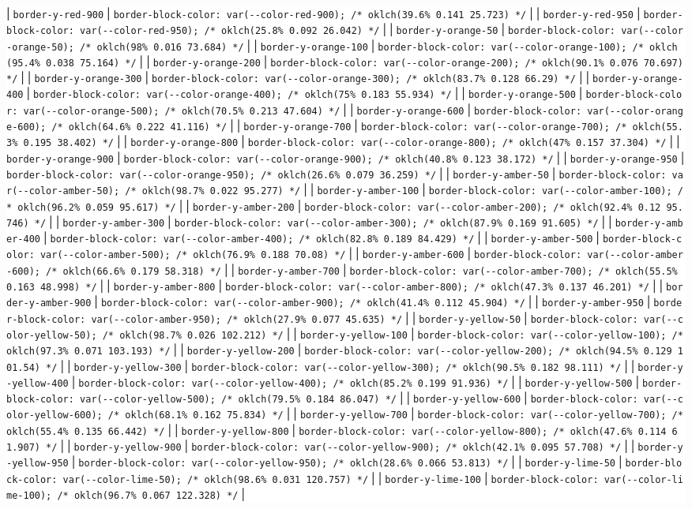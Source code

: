 | `border-y-red-900`             | `border-block-color: var(--color-red-900); /* oklch(39.6% 0.141 25.723) */`                          |
| `border-y-red-950`             | `border-block-color: var(--color-red-950); /* oklch(25.8% 0.092 26.042) */`                          |
| `border-y-orange-50`           | `border-block-color: var(--color-orange-50); /* oklch(98% 0.016 73.684) */`                          |
| `border-y-orange-100`          | `border-block-color: var(--color-orange-100); /* oklch(95.4% 0.038 75.164) */`                       |
| `border-y-orange-200`          | `border-block-color: var(--color-orange-200); /* oklch(90.1% 0.076 70.697) */`                       |
| `border-y-orange-300`          | `border-block-color: var(--color-orange-300); /* oklch(83.7% 0.128 66.29) */`                        |
| `border-y-orange-400`          | `border-block-color: var(--color-orange-400); /* oklch(75% 0.183 55.934) */`                         |
| `border-y-orange-500`          | `border-block-color: var(--color-orange-500); /* oklch(70.5% 0.213 47.604) */`                       |
| `border-y-orange-600`          | `border-block-color: var(--color-orange-600); /* oklch(64.6% 0.222 41.116) */`                       |
| `border-y-orange-700`          | `border-block-color: var(--color-orange-700); /* oklch(55.3% 0.195 38.402) */`                       |
| `border-y-orange-800`          | `border-block-color: var(--color-orange-800); /* oklch(47% 0.157 37.304) */`                         |
| `border-y-orange-900`          | `border-block-color: var(--color-orange-900); /* oklch(40.8% 0.123 38.172) */`                       |
| `border-y-orange-950`          | `border-block-color: var(--color-orange-950); /* oklch(26.6% 0.079 36.259) */`                       |
| `border-y-amber-50`            | `border-block-color: var(--color-amber-50); /* oklch(98.7% 0.022 95.277) */`                         |
| `border-y-amber-100`           | `border-block-color: var(--color-amber-100); /* oklch(96.2% 0.059 95.617) */`                        |
| `border-y-amber-200`           | `border-block-color: var(--color-amber-200); /* oklch(92.4% 0.12 95.746) */`                         |
| `border-y-amber-300`           | `border-block-color: var(--color-amber-300); /* oklch(87.9% 0.169 91.605) */`                        |
| `border-y-amber-400`           | `border-block-color: var(--color-amber-400); /* oklch(82.8% 0.189 84.429) */`                        |
| `border-y-amber-500`           | `border-block-color: var(--color-amber-500); /* oklch(76.9% 0.188 70.08) */`                         |
| `border-y-amber-600`           | `border-block-color: var(--color-amber-600); /* oklch(66.6% 0.179 58.318) */`                        |
| `border-y-amber-700`           | `border-block-color: var(--color-amber-700); /* oklch(55.5% 0.163 48.998) */`                        |
| `border-y-amber-800`           | `border-block-color: var(--color-amber-800); /* oklch(47.3% 0.137 46.201) */`                        |
| `border-y-amber-900`           | `border-block-color: var(--color-amber-900); /* oklch(41.4% 0.112 45.904) */`                        |
| `border-y-amber-950`           | `border-block-color: var(--color-amber-950); /* oklch(27.9% 0.077 45.635) */`                        |
| `border-y-yellow-50`           | `border-block-color: var(--color-yellow-50); /* oklch(98.7% 0.026 102.212) */`                       |
| `border-y-yellow-100`          | `border-block-color: var(--color-yellow-100); /* oklch(97.3% 0.071 103.193) */`                      |
| `border-y-yellow-200`          | `border-block-color: var(--color-yellow-200); /* oklch(94.5% 0.129 101.54) */`                       |
| `border-y-yellow-300`          | `border-block-color: var(--color-yellow-300); /* oklch(90.5% 0.182 98.111) */`                       |
| `border-y-yellow-400`          | `border-block-color: var(--color-yellow-400); /* oklch(85.2% 0.199 91.936) */`                       |
| `border-y-yellow-500`          | `border-block-color: var(--color-yellow-500); /* oklch(79.5% 0.184 86.047) */`                       |
| `border-y-yellow-600`          | `border-block-color: var(--color-yellow-600); /* oklch(68.1% 0.162 75.834) */`                       |
| `border-y-yellow-700`          | `border-block-color: var(--color-yellow-700); /* oklch(55.4% 0.135 66.442) */`                       |
| `border-y-yellow-800`          | `border-block-color: var(--color-yellow-800); /* oklch(47.6% 0.114 61.907) */`                       |
| `border-y-yellow-900`          | `border-block-color: var(--color-yellow-900); /* oklch(42.1% 0.095 57.708) */`                       |
| `border-y-yellow-950`          | `border-block-color: var(--color-yellow-950); /* oklch(28.6% 0.066 53.813) */`                       |
| `border-y-lime-50`             | `border-block-color: var(--color-lime-50); /* oklch(98.6% 0.031 120.757) */`                         |
| `border-y-lime-100`            | `border-block-color: var(--color-lime-100); /* oklch(96.7% 0.067 122.328) */`                        |